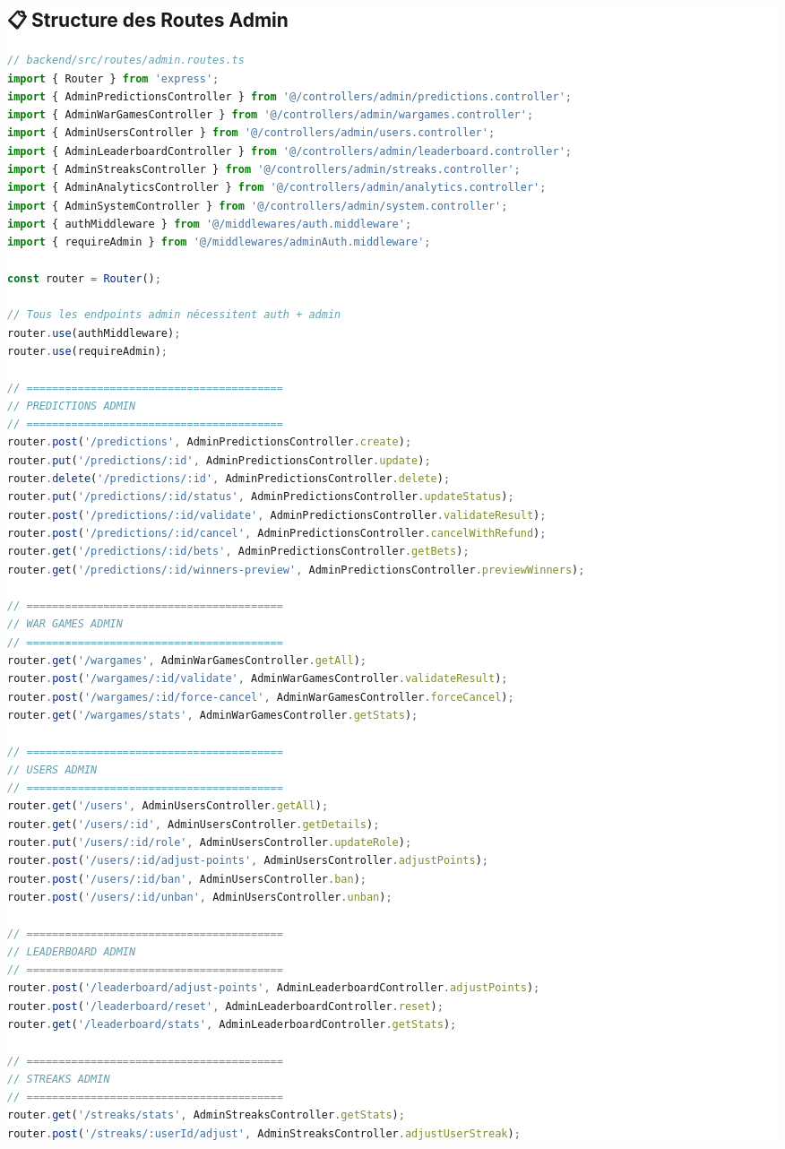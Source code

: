 
## 📋 Structure des Routes Admin

```typescript
// backend/src/routes/admin.routes.ts
import { Router } from 'express';
import { AdminPredictionsController } from '@/controllers/admin/predictions.controller';
import { AdminWarGamesController } from '@/controllers/admin/wargames.controller';
import { AdminUsersController } from '@/controllers/admin/users.controller';
import { AdminLeaderboardController } from '@/controllers/admin/leaderboard.controller';
import { AdminStreaksController } from '@/controllers/admin/streaks.controller';
import { AdminAnalyticsController } from '@/controllers/admin/analytics.controller';
import { AdminSystemController } from '@/controllers/admin/system.controller';
import { authMiddleware } from '@/middlewares/auth.middleware';
import { requireAdmin } from '@/middlewares/adminAuth.middleware';

const router = Router();

// Tous les endpoints admin nécessitent auth + admin
router.use(authMiddleware);
router.use(requireAdmin);

// ========================================
// PREDICTIONS ADMIN
// ========================================
router.post('/predictions', AdminPredictionsController.create);
router.put('/predictions/:id', AdminPredictionsController.update);
router.delete('/predictions/:id', AdminPredictionsController.delete);
router.put('/predictions/:id/status', AdminPredictionsController.updateStatus);
router.post('/predictions/:id/validate', AdminPredictionsController.validateResult);
router.post('/predictions/:id/cancel', AdminPredictionsController.cancelWithRefund);
router.get('/predictions/:id/bets', AdminPredictionsController.getBets);
router.get('/predictions/:id/winners-preview', AdminPredictionsController.previewWinners);

// ========================================
// WAR GAMES ADMIN
// ========================================
router.get('/wargames', AdminWarGamesController.getAll);
router.post('/wargames/:id/validate', AdminWarGamesController.validateResult);
router.post('/wargames/:id/force-cancel', AdminWarGamesController.forceCancel);
router.get('/wargames/stats', AdminWarGamesController.getStats);

// ========================================
// USERS ADMIN
// ========================================
router.get('/users', AdminUsersController.getAll);
router.get('/users/:id', AdminUsersController.getDetails);
router.put('/users/:id/role', AdminUsersController.updateRole);
router.post('/users/:id/adjust-points', AdminUsersController.adjustPoints);
router.post('/users/:id/ban', AdminUsersController.ban);
router.post('/users/:id/unban', AdminUsersController.unban);

// ========================================
// LEADERBOARD ADMIN
// ========================================
router.post('/leaderboard/adjust-points', AdminLeaderboardController.adjustPoints);
router.post('/leaderboard/reset', AdminLeaderboardController.reset);
router.get('/leaderboard/stats', AdminLeaderboardController.getStats);

// ========================================
// STREAKS ADMIN
// ========================================
router.get('/streaks/stats', AdminStreaksController.getStats);
router.post('/streaks/:userId/adjust', AdminStreaksController.adjustUserStreak);
```